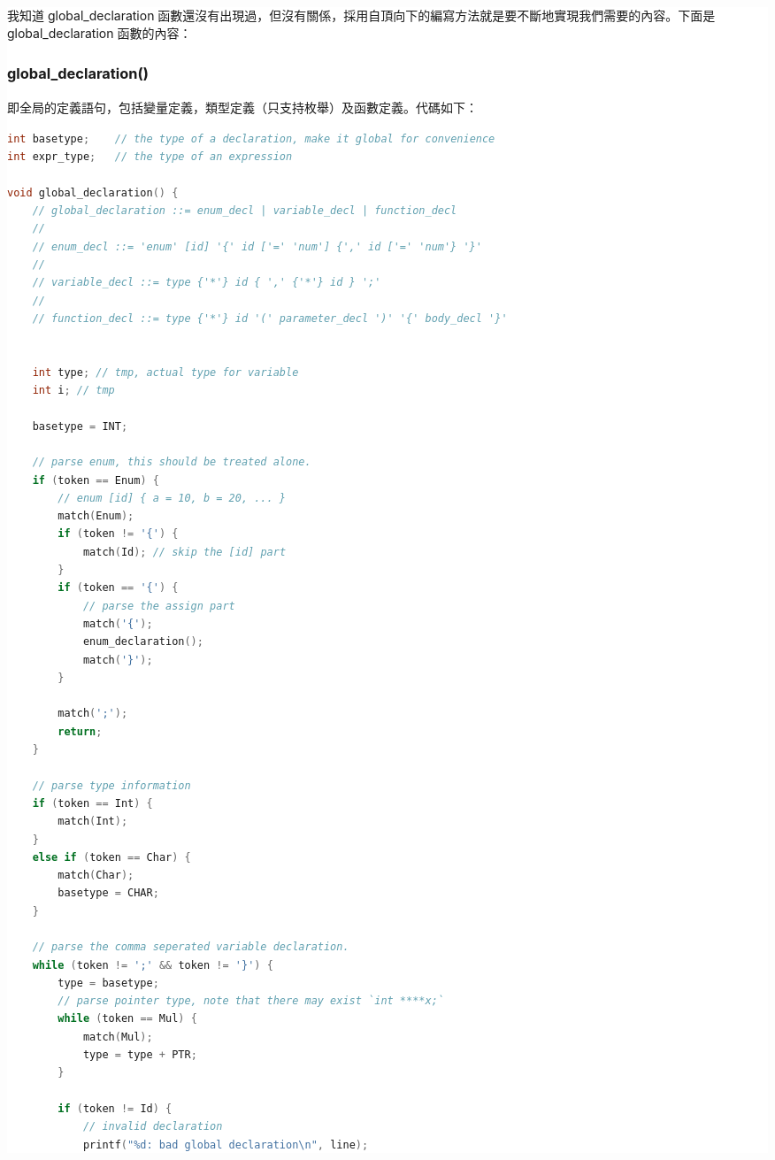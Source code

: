 我知道 global_declaration 函數還沒有出現過，但沒有關係，採用自頂向下的編寫方法就是要不斷地實現我們需要的內容。下面是 global_declaration 函數的內容：

### global_declaration()

即全局的定義語句，包括變量定義，類型定義（只支持枚舉）及函數定義。代碼如下：

```c
int basetype;    // the type of a declaration, make it global for convenience
int expr_type;   // the type of an expression

void global_declaration() {
    // global_declaration ::= enum_decl | variable_decl | function_decl
    //
    // enum_decl ::= 'enum' [id] '{' id ['=' 'num'] {',' id ['=' 'num'} '}'
    //
    // variable_decl ::= type {'*'} id { ',' {'*'} id } ';'
    //
    // function_decl ::= type {'*'} id '(' parameter_decl ')' '{' body_decl '}'


    int type; // tmp, actual type for variable
    int i; // tmp

    basetype = INT;

    // parse enum, this should be treated alone.
    if (token == Enum) {
        // enum [id] { a = 10, b = 20, ... }
        match(Enum);
        if (token != '{') {
            match(Id); // skip the [id] part
        }
        if (token == '{') {
            // parse the assign part
            match('{');
            enum_declaration();
            match('}');
        }

        match(';');
        return;
    }

    // parse type information
    if (token == Int) {
        match(Int);
    }
    else if (token == Char) {
        match(Char);
        basetype = CHAR;
    }

    // parse the comma seperated variable declaration.
    while (token != ';' && token != '}') {
        type = basetype;
        // parse pointer type, note that there may exist `int ****x;`
        while (token == Mul) {
            match(Mul);
            type = type + PTR;
        }

        if (token != Id) {
            // invalid declaration
            printf("%d: bad global declaration\n", line);
```